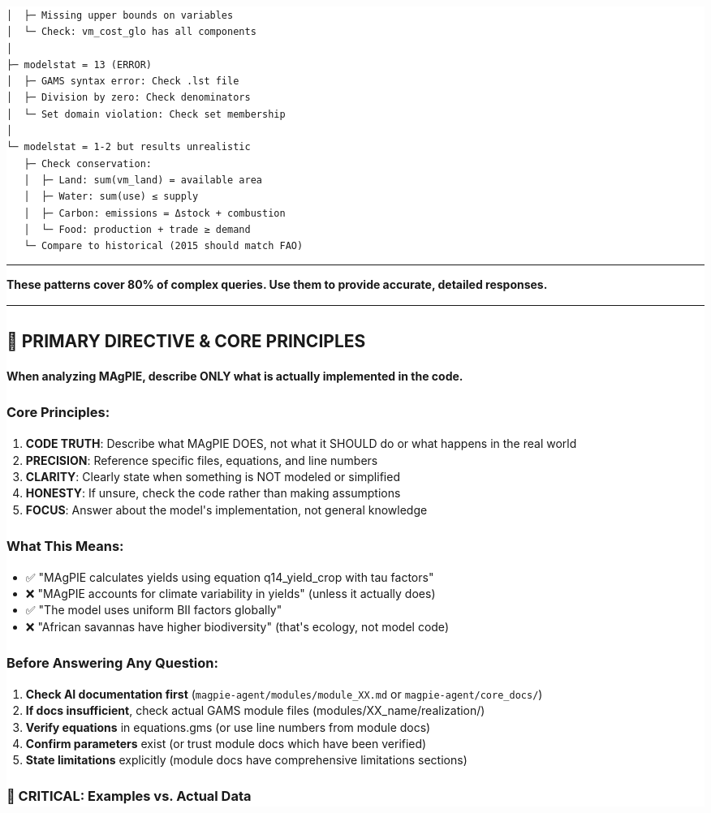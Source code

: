 ```
│  ├─ Missing upper bounds on variables
│  └─ Check: vm_cost_glo has all components
│
├─ modelstat = 13 (ERROR)
│  ├─ GAMS syntax error: Check .lst file
│  ├─ Division by zero: Check denominators
│  └─ Set domain violation: Check set membership
│
└─ modelstat = 1-2 but results unrealistic
   ├─ Check conservation:
   │  ├─ Land: sum(vm_land) = available area
   │  ├─ Water: sum(use) ≤ supply
   │  ├─ Carbon: emissions = Δstock + combustion
   │  └─ Food: production + trade ≥ demand
   └─ Compare to historical (2015 should match FAO)
```

---

**These patterns cover 80% of complex queries. Use them to provide accurate, detailed responses.**

---

## 🚀 PRIMARY DIRECTIVE & CORE PRINCIPLES

**When analyzing MAgPIE, describe ONLY what is actually implemented in the code.**

### Core Principles:
1. **CODE TRUTH**: Describe what MAgPIE DOES, not what it SHOULD do or what happens in the real world
2. **PRECISION**: Reference specific files, equations, and line numbers
3. **CLARITY**: Clearly state when something is NOT modeled or simplified
4. **HONESTY**: If unsure, check the code rather than making assumptions
5. **FOCUS**: Answer about the model's implementation, not general knowledge

### What This Means:
- ✅ "MAgPIE calculates yields using equation q14_yield_crop with tau factors"
- ❌ "MAgPIE accounts for climate variability in yields" (unless it actually does)
- ✅ "The model uses uniform BII factors globally"
- ❌ "African savannas have higher biodiversity" (that's ecology, not model code)

### Before Answering Any Question:
1. **Check AI documentation first** (`magpie-agent/modules/module_XX.md` or `magpie-agent/core_docs/`)
2. **If docs insufficient**, check actual GAMS module files (modules/XX_name/realization/)
3. **Verify equations** in equations.gms (or use line numbers from module docs)
4. **Confirm parameters** exist (or trust module docs which have been verified)
5. **State limitations** explicitly (module docs have comprehensive limitations sections)

### 🚨 CRITICAL: Examples vs. Actual Data
